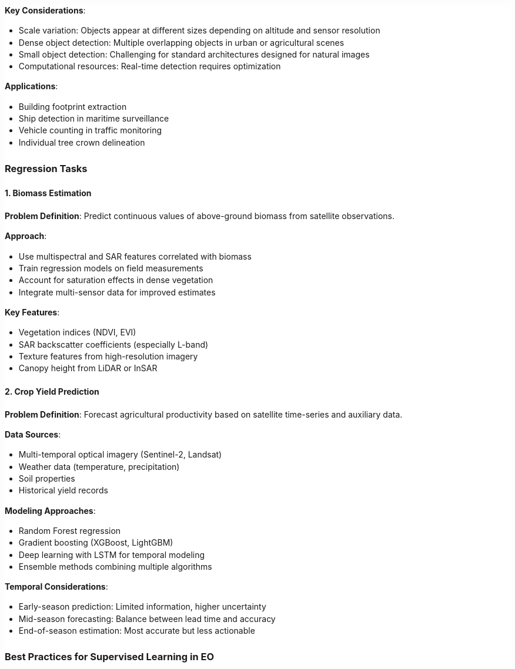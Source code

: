 **Key Considerations**:
- Scale variation: Objects appear at different sizes depending on altitude and sensor resolution
- Dense object detection: Multiple overlapping objects in urban or agricultural scenes
- Small object detection: Challenging for standard architectures designed for natural images
- Computational resources: Real-time detection requires optimization

**Applications**:
- Building footprint extraction
- Ship detection in maritime surveillance
- Vehicle counting in traffic monitoring
- Individual tree crown delineation

### Regression Tasks

#### 1. Biomass Estimation

**Problem Definition**: Predict continuous values of above-ground biomass from satellite observations.

**Approach**:
- Use multispectral and SAR features correlated with biomass
- Train regression models on field measurements
- Account for saturation effects in dense vegetation
- Integrate multi-sensor data for improved estimates

**Key Features**:
- Vegetation indices (NDVI, EVI)
- SAR backscatter coefficients (especially L-band)
- Texture features from high-resolution imagery
- Canopy height from LiDAR or InSAR

#### 2. Crop Yield Prediction

**Problem Definition**: Forecast agricultural productivity based on satellite time-series and auxiliary data.

**Data Sources**:
- Multi-temporal optical imagery (Sentinel-2, Landsat)
- Weather data (temperature, precipitation)
- Soil properties
- Historical yield records

**Modeling Approaches**:
- Random Forest regression
- Gradient boosting (XGBoost, LightGBM)
- Deep learning with LSTM for temporal modeling
- Ensemble methods combining multiple algorithms

**Temporal Considerations**:
- Early-season prediction: Limited information, higher uncertainty
- Mid-season forecasting: Balance between lead time and accuracy
- End-of-season estimation: Most accurate but less actionable

### Best Practices for Supervised Learning in EO
